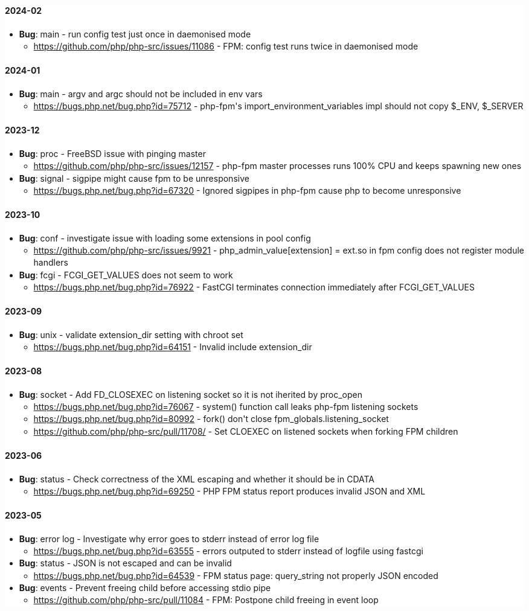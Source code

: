 #### 2024-02

- **Bug**: main - run config test just once in daemonised mode
  - https://github.com/php/php-src/issues/11086 - FPM: config test runs twice in daemonised mode

#### 2024-01

- **Bug**: main - argv and argc should not be included in env vars
  - https://bugs.php.net/bug.php?id=75712 - php-fpm's import_environment_variables impl should not copy $_ENV, $_SERVER

#### 2023-12

- **Bug**: proc - FreeBSD issue with pinging master
  - https://github.com/php/php-src/issues/12157 - php-fpm master processes runs 100% CPU and keeps spawning new ones
- **Bug**: signal - sigpipe might cause fpm to be unresponsive
  - https://bugs.php.net/bug.php?id=67320 - Ignored sigpipes in php-fpm cause php to become unresponsive

#### 2023-10

- **Bug**: conf - investigate issue with loading some extensions in pool config
  - https://github.com/php/php-src/issues/9921 - php_admin_value[extension] = ext.so in fpm config does not register module handlers
- **Bug**: fcgi - FCGI_GET_VALUES does not seem to work
  - https://bugs.php.net/bug.php?id=76922 - FastCGI terminates connection immediately after FCGI_GET_VALUES

#### 2023-09

- **Bug**: unix - validate extension_dir setting with chroot set
  - https://bugs.php.net/bug.php?id=64151 - Invalid include extension_dir

#### 2023-08

- **Bug**: socket - Add FD_CLOSEXEC on listening socket so it is not iherited by proc_open
  - https://bugs.php.net/bug.php?id=76067 - system() function call leaks php-fpm listening sockets
  - https://bugs.php.net/bug.php?id=80992 - fork() don't close fpm_globals.listening_socket
  - https://github.com/php/php-src/pull/11708/ - Set CLOEXEC on listened sockets when forking FPM children

#### 2023-06

- **Bug**: status - Check correctness of the XML escaping and whether it should be in CDATA
  - https://bugs.php.net/bug.php?id=69250 - PHP FPM status report produces invalid JSON and XML

#### 2023-05

- **Bug**: error log - Investigate why error goes to stderr instead of error log file
  - https://bugs.php.net/bug.php?id=63555 - errors outputed to stderr instead of logfile using fastcgi
- **Bug**: status - JSON is not escaped and can be invalid
  - https://bugs.php.net/bug.php?id=64539 - FPM status page: query_string not properly JSON encoded
- **Bug**: events - Prevent freeing child before accessing stdio pipe
  - https://github.com/php/php-src/pull/11084 - FPM: Postpone child freeing in event loop
